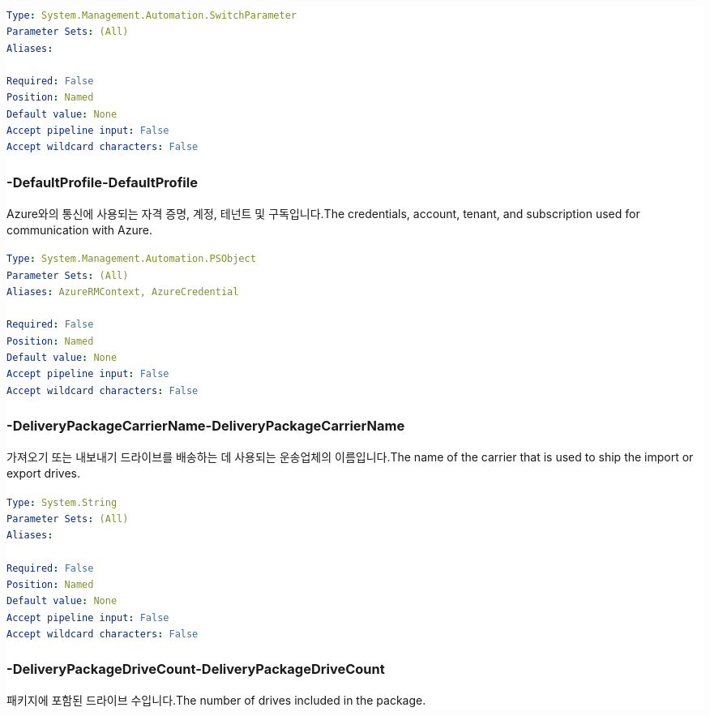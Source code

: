 ```yaml
Type: System.Management.Automation.SwitchParameter
Parameter Sets: (All)
Aliases:

Required: False
Position: Named
Default value: None
Accept pipeline input: False
Accept wildcard characters: False
```

### <span data-ttu-id="05281-126">-DefaultProfile</span><span class="sxs-lookup"><span data-stu-id="05281-126">-DefaultProfile</span></span>
<span data-ttu-id="05281-127">Azure와의 통신에 사용되는 자격 증명, 계정, 테넌트 및 구독입니다.</span><span class="sxs-lookup"><span data-stu-id="05281-127">The credentials, account, tenant, and subscription used for communication with Azure.</span></span>

```yaml
Type: System.Management.Automation.PSObject
Parameter Sets: (All)
Aliases: AzureRMContext, AzureCredential

Required: False
Position: Named
Default value: None
Accept pipeline input: False
Accept wildcard characters: False
```

### <span data-ttu-id="05281-128">-DeliveryPackageCarrierName</span><span class="sxs-lookup"><span data-stu-id="05281-128">-DeliveryPackageCarrierName</span></span>
<span data-ttu-id="05281-129">가져오기 또는 내보내기 드라이브를 배송하는 데 사용되는 운송업체의 이름입니다.</span><span class="sxs-lookup"><span data-stu-id="05281-129">The name of the carrier that is used to ship the import or export drives.</span></span>

```yaml
Type: System.String
Parameter Sets: (All)
Aliases:

Required: False
Position: Named
Default value: None
Accept pipeline input: False
Accept wildcard characters: False
```

### <span data-ttu-id="05281-130">-DeliveryPackageDriveCount</span><span class="sxs-lookup"><span data-stu-id="05281-130">-DeliveryPackageDriveCount</span></span>
<span data-ttu-id="05281-131">패키지에 포함된 드라이브 수입니다.</span><span class="sxs-lookup"><span data-stu-id="05281-131">The number of drives included in the package.</span></span>
